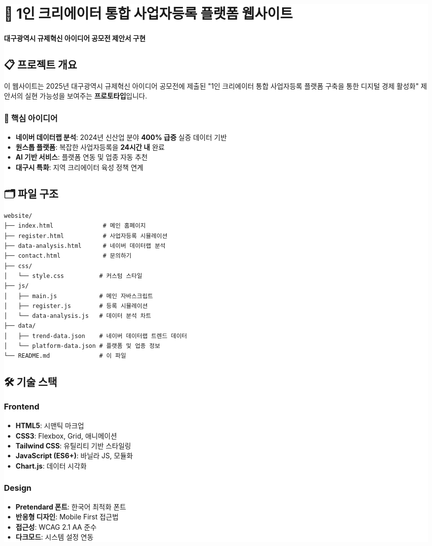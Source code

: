 # 🚀 1인 크리에이터 통합 사업자등록 플랫폼 웹사이트

**대구광역시 규제혁신 아이디어 공모전 제안서 구현**

## 📋 프로젝트 개요

이 웹사이트는 2025년 대구광역시 규제혁신 아이디어 공모전에 제출된 "1인 크리에이터 통합 사업자등록 플랫폼 구축을 통한 디지털 경제 활성화" 제안서의 실현 가능성을 보여주는 **프로토타입**입니다.

### 🎯 핵심 아이디어
- **네이버 데이터랩 분석**: 2024년 신산업 분야 **400% 급증** 실증 데이터 기반
- **원스톱 플랫폼**: 복잡한 사업자등록을 **24시간 내** 완료
- **AI 기반 서비스**: 플랫폼 연동 및 업종 자동 추천
- **대구시 특화**: 지역 크리에이터 육성 정책 연계

## 🗂️ 파일 구조

```
website/
├── index.html              # 메인 홈페이지
├── register.html           # 사업자등록 시뮬레이션
├── data-analysis.html      # 네이버 데이터랩 분석
├── contact.html            # 문의하기
├── css/
│   └── style.css          # 커스텀 스타일
├── js/
│   ├── main.js            # 메인 자바스크립트
│   ├── register.js        # 등록 시뮬레이션
│   └── data-analysis.js   # 데이터 분석 차트
├── data/
│   ├── trend-data.json    # 네이버 데이터랩 트렌드 데이터
│   └── platform-data.json # 플랫폼 및 업종 정보
└── README.md              # 이 파일
```

## 🛠️ 기술 스택

### Frontend
- **HTML5**: 시맨틱 마크업
- **CSS3**: Flexbox, Grid, 애니메이션
- **Tailwind CSS**: 유틸리티 기반 스타일링
- **JavaScript (ES6+)**: 바닐라 JS, 모듈화
- **Chart.js**: 데이터 시각화

### Design
- **Pretendard 폰트**: 한국어 최적화 폰트
- **반응형 디자인**: Mobile First 접근법
- **접근성**: WCAG 2.1 AA 준수
- **다크모드**: 시스템 설정 연동
